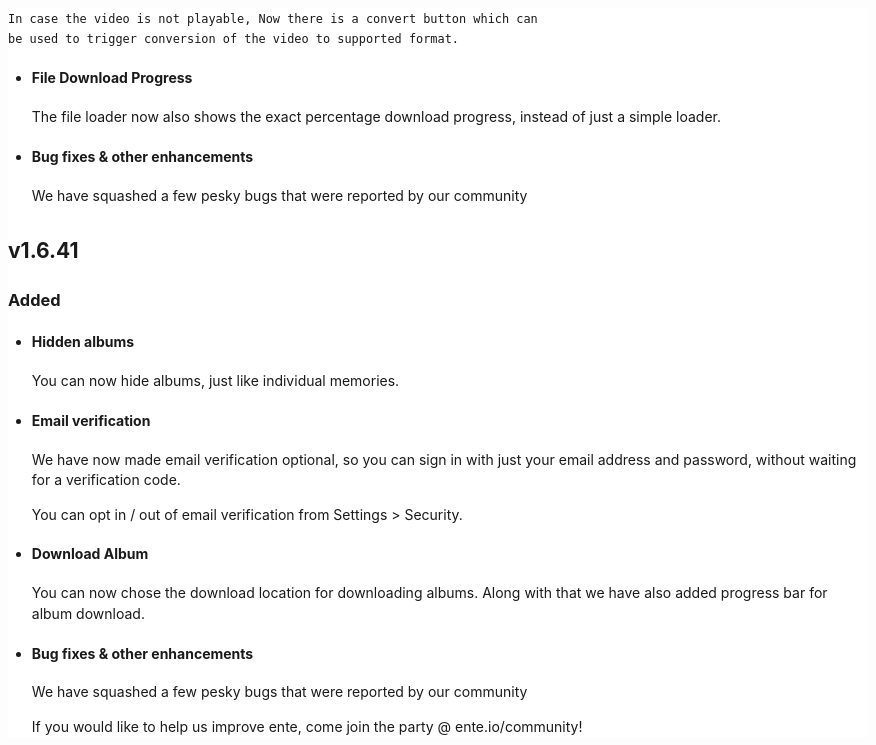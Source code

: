     In case the video is not playable, Now there is a convert button which can
    be used to trigger conversion of the video to supported format.

- #### File Download Progress

    The file loader now also shows the exact percentage download progress,
    instead of just a simple loader.

- #### Bug fixes & other enhancements

    We have squashed a few pesky bugs that were reported by our community

## v1.6.41

### Added

- #### Hidden albums

    You can now hide albums, just like individual memories.

- #### Email verification

    We have now made email verification optional, so you can sign in with just
    your email address and password, without waiting for a verification code.

    You can opt in / out of email verification from Settings > Security.

- #### Download Album

    You can now chose the download location for downloading albums. Along with
    that we have also added progress bar for album download.

- #### Bug fixes & other enhancements

    We have squashed a few pesky bugs that were reported by our community

    If you would like to help us improve ente, come join the party @
    ente.io/community!

